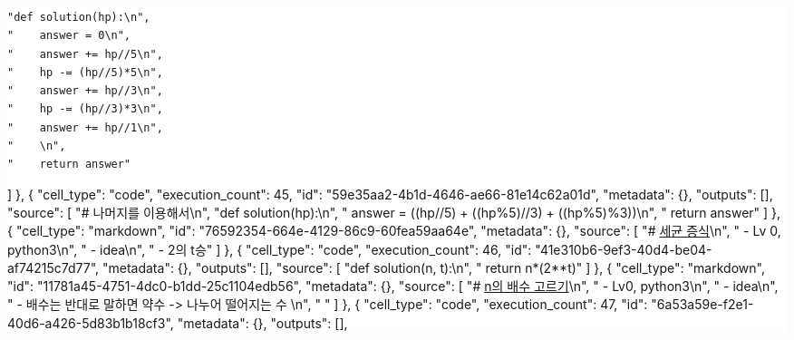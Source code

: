     "def solution(hp):\n",
    "    answer = 0\n",
    "    answer += hp//5\n",
    "    hp -= (hp//5)*5\n",
    "    answer += hp//3\n",
    "    hp -= (hp//3)*3\n",
    "    answer += hp//1\n",
    "    \n",
    "    return answer"
   ]
  },
  {
   "cell_type": "code",
   "execution_count": 45,
   "id": "59e35aa2-4b1d-4646-ae66-81e14c62a01d",
   "metadata": {},
   "outputs": [],
   "source": [
    "# 나머지를 이용해서\n",
    "def solution(hp):\n",
    "    answer = ((hp//5) + ((hp%5)//3) + ((hp%5)%3))\n",
    "    return answer"
   ]
  },
  {
   "cell_type": "markdown",
   "id": "76592354-664e-4129-86c9-60fea59aa64e",
   "metadata": {},
   "source": [
    "# [세균 증식](https://school.programmers.co.kr/learn/courses/30/lessons/120910)\n",
    " - Lv 0, python3\n",
    " - idea\n",
    "     - 2의 t승"
   ]
  },
  {
   "cell_type": "code",
   "execution_count": 46,
   "id": "41e310b6-9ef3-40d4-be04-af74215c7d77",
   "metadata": {},
   "outputs": [],
   "source": [
    "def solution(n, t):\n",
    "    return n*(2**t)"
   ]
  },
  {
   "cell_type": "markdown",
   "id": "11781a45-4751-4dc0-b1dd-25c1104edb56",
   "metadata": {},
   "source": [
    "# [n의 배수 고르기](https://school.programmers.co.kr/learn/courses/30/lessons/120905)\n",
    " - Lv0, python3\n",
    " - idea\n",
    "     - 배수는 반대로 말하면 약수 -> 나누어 떨어지는 수 \n",
    " "
   ]
  },
  {
   "cell_type": "code",
   "execution_count": 47,
   "id": "6a53a59e-f2e1-40d6-a426-5d83b1b18cf3",
   "metadata": {},
   "outputs": [],